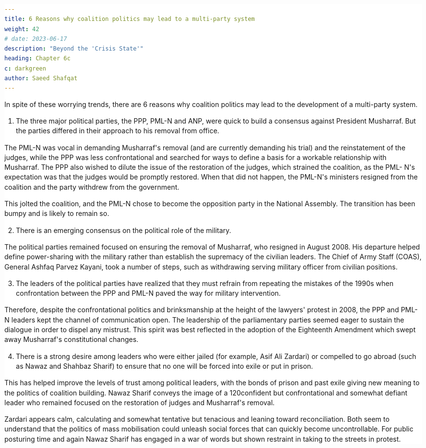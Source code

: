 ```yaml
---
title: 6 Reasons why coalition politics may lead to a multi-party system
weight: 42
# date: 2023-06-17
description: "Beyond the 'Crisis State'"
heading: Chapter 6c
c: darkgreen
author: Saeed Shafqat
---
```




In spite of these worrying trends, there are 6 reasons why coalition politics may lead to the development of a multi-party system.

1. The three major political parties, the PPP, PML-N and ANP, were quick to build a consensus against President Musharraf. But the parties differed in their approach to his removal from office.

The PML-N was vocal in demanding Musharraf's removal (and are currently demanding his trial) and the reinstatement of the judges, while the PPP was less confrontational and searched for ways to define a basis for a workable relationship with Musharraf. The PPP also wished to dilute the issue of the restoration of the judges, which strained the coalition, as the PML- N's expectation was that the judges would be promptly restored. When that did not happen, the PML-N's ministers resigned from the coalition and the party withdrew from the government.

This jolted the coalition, and the PML-N chose to become the opposition party in the National Assembly. The transition has been bumpy and is likely to remain so. 

2. There is an emerging consensus on the political role of the military. 

The political parties remained focused on ensuring the removal of Musharraf, who resigned in August 2008. His departure helped define power-sharing with the military rather than establish the supremacy of the civilian leaders. The Chief of Army Staff (COAS), General Ashfaq Parvez Kayani, took a number of steps, such as withdrawing serving military officer from civilian positions.

3. The leaders of the political parties have realized that they must refrain from repeating the mistakes of the 1990s when confrontation between the PPP and PML-N paved the way for military intervention.

Therefore, despite the confrontational politics and brinksmanship at the height of the lawyers' protest in 2008, the PPP and PML-N leaders kept the channel of communication open. The leadership of the parliamentary parties seemed eager to sustain the dialogue in order to dispel any mistrust. This spirit was best reflected in the adoption of the Eighteenth Amendment which swept away Musharraf's constitutional changes.

4. There is a strong desire among leaders who were either jailed (for example, Asif Ali Zardari) or compelled to go abroad (such as Nawaz and Shahbaz Sharif) to ensure that no one will be forced into exile or put in prison.

This has helped improve the levels of trust among political leaders, with the bonds of prison and past exile giving new meaning to the politics of coalition building. Nawaz Sharif conveys the image of a 120confident but confrontational and somewhat defiant leader who remained focused on the restoration of judges and Musharraf's removal.

Zardari appears calm, calculating and somewhat tentative but tenacious and leaning toward reconciliation. Both seem to understand that the politics of mass mobilisation could unleash social forces that can quickly become uncontrollable. For public posturing time and again Nawaz Sharif has engaged in a war of words but shown restraint in taking to the streets in protest.
